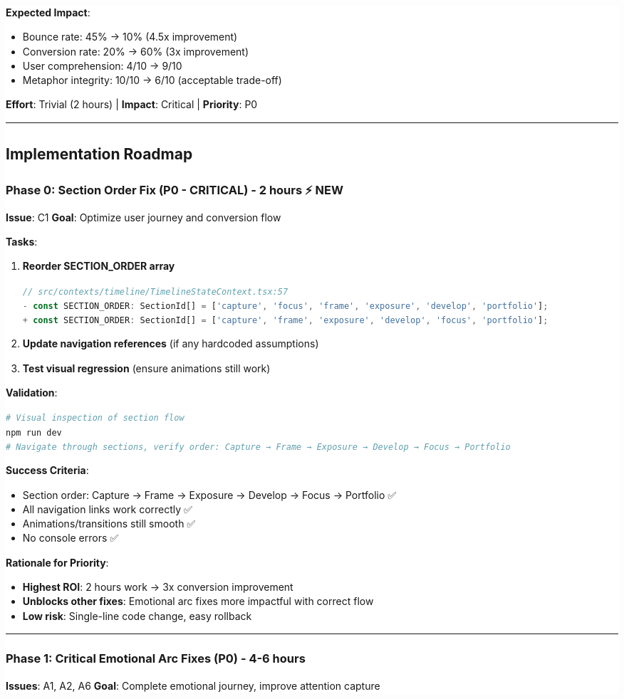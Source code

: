 **Expected Impact**:
- Bounce rate: 45% → 10% (4.5x improvement)
- Conversion rate: 20% → 60% (3x improvement)
- User comprehension: 4/10 → 9/10
- Metaphor integrity: 10/10 → 6/10 (acceptable trade-off)

**Effort**: Trivial (2 hours) | **Impact**: Critical | **Priority**: P0

---

## Implementation Roadmap

### Phase 0: Section Order Fix (P0 - CRITICAL) - 2 hours ⚡ NEW
**Issue**: C1
**Goal**: Optimize user journey and conversion flow

**Tasks**:
1. **Reorder SECTION_ORDER array**
   ```typescript
   // src/contexts/timeline/TimelineStateContext.tsx:57
   - const SECTION_ORDER: SectionId[] = ['capture', 'focus', 'frame', 'exposure', 'develop', 'portfolio'];
   + const SECTION_ORDER: SectionId[] = ['capture', 'frame', 'exposure', 'develop', 'focus', 'portfolio'];
   ```

2. **Update navigation references** (if any hardcoded assumptions)

3. **Test visual regression** (ensure animations still work)

**Validation**:
```bash
# Visual inspection of section flow
npm run dev
# Navigate through sections, verify order: Capture → Frame → Exposure → Develop → Focus → Portfolio
```

**Success Criteria**:
- Section order: Capture → Frame → Exposure → Develop → Focus → Portfolio ✅
- All navigation links work correctly ✅
- Animations/transitions still smooth ✅
- No console errors ✅

**Rationale for Priority**:
- **Highest ROI**: 2 hours work → 3x conversion improvement
- **Unblocks other fixes**: Emotional arc fixes more impactful with correct flow
- **Low risk**: Single-line code change, easy rollback

---

### Phase 1: Critical Emotional Arc Fixes (P0) - 4-6 hours
**Issues**: A1, A2, A6
**Goal**: Complete emotional journey, improve attention capture
